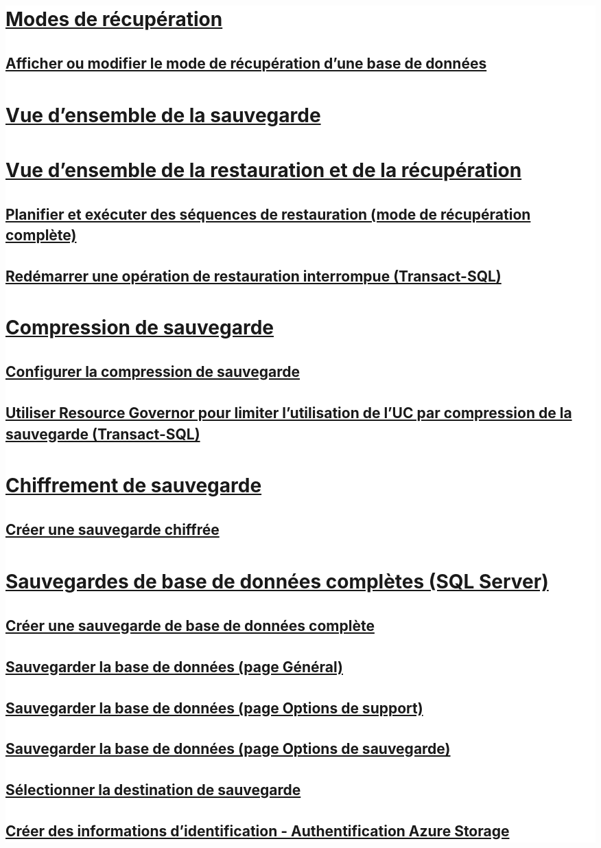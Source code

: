 # [Modes de récupération](recovery-models-sql-server.md)
## [Afficher ou modifier le mode de récupération d’une base de données](view-or-change-the-recovery-model-of-a-database-sql-server.md)
# [Vue d’ensemble de la sauvegarde](backup-overview-sql-server.md)
# [Vue d’ensemble de la restauration et de la récupération](restore-and-recovery-overview-sql-server.md)
## [Planifier et exécuter des séquences de restauration (mode de récupération complète)](plan-and-perform-restore-sequences-full-recovery-model.md)
## [Redémarrer une opération de restauration interrompue (Transact-SQL)](restart-an-interrupted-restore-operation-transact-sql.md)
# [Compression de sauvegarde](backup-compression-sql-server.md)
## [Configurer la compression de sauvegarde](configure-backup-compression-sql-server.md)
## [Utiliser Resource Governor pour limiter l’utilisation de l’UC par compression de la sauvegarde (Transact-SQL)](use-resource-governor-to-limit-cpu-usage-by-backup-compression-transact-sql.md)
# [Chiffrement de sauvegarde](backup-encryption.md)
## [Créer une sauvegarde chiffrée](create-an-encrypted-backup.md)
# [Sauvegardes de base de données complètes (SQL Server)](full-database-backups-sql-server.md)
## [Créer une sauvegarde de base de données complète](create-a-full-database-backup-sql-server.md)
## [Sauvegarder la base de données (page Général)](back-up-database-general-page.md)
## [Sauvegarder la base de données (page Options de support)](back-up-database-media-options-page.md)
## [Sauvegarder la base de données (page Options de sauvegarde)](back-up-database-backup-options-page.md)
## [Sélectionner la destination de sauvegarde](select-backup-destination.md)
## [Créer des informations d’identification - Authentification Azure Storage](create-credential-authenticate-to-azure-storage.md)